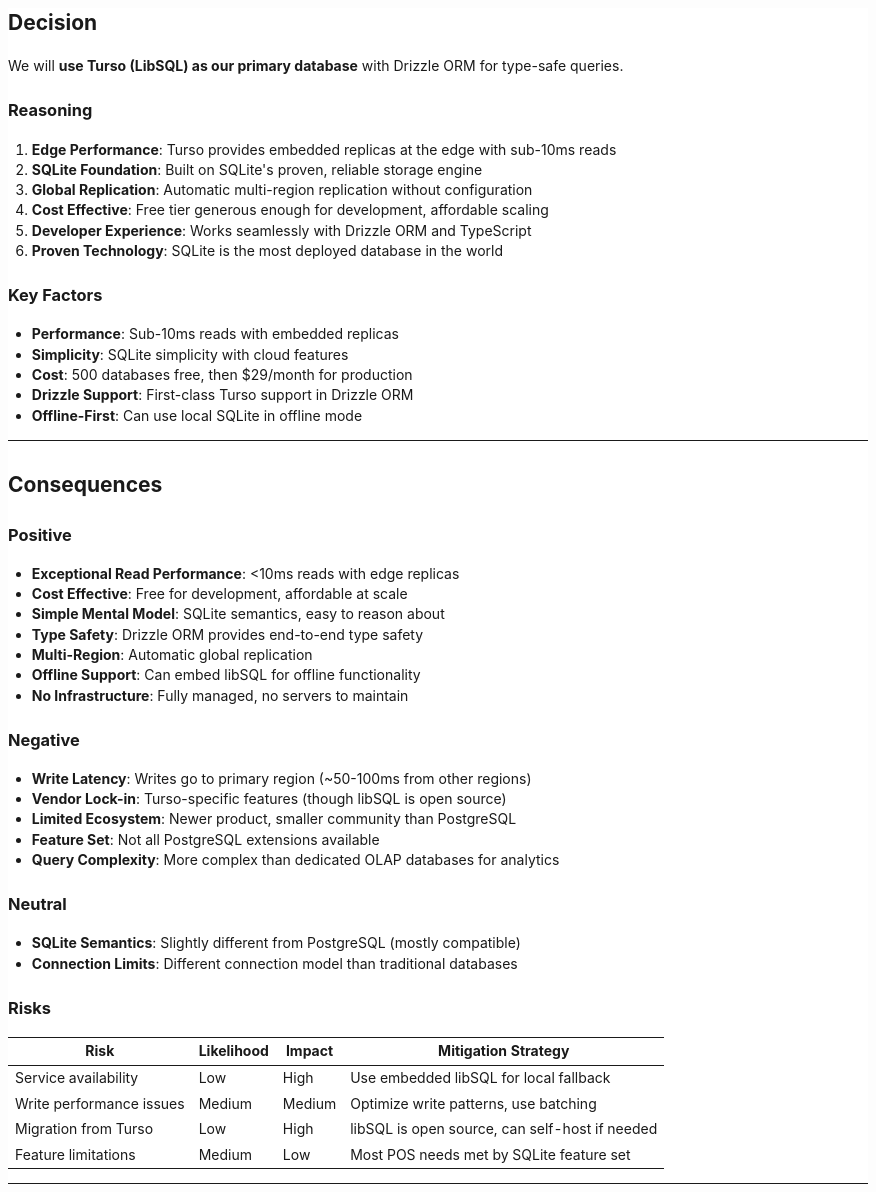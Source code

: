 ## Decision

We will **use Turso (LibSQL) as our primary database** with Drizzle ORM for type-safe queries.

### Reasoning

1. **Edge Performance**: Turso provides embedded replicas at the edge with sub-10ms reads
2. **SQLite Foundation**: Built on SQLite's proven, reliable storage engine
3. **Global Replication**: Automatic multi-region replication without configuration
4. **Cost Effective**: Free tier generous enough for development, affordable scaling
5. **Developer Experience**: Works seamlessly with Drizzle ORM and TypeScript
6. **Proven Technology**: SQLite is the most deployed database in the world

### Key Factors

- **Performance**: Sub-10ms reads with embedded replicas
- **Simplicity**: SQLite simplicity with cloud features
- **Cost**: 500 databases free, then $29/month for production
- **Drizzle Support**: First-class Turso support in Drizzle ORM
- **Offline-First**: Can use local SQLite in offline mode

---

## Consequences

### Positive

- **Exceptional Read Performance**: <10ms reads with edge replicas
- **Cost Effective**: Free for development, affordable at scale
- **Simple Mental Model**: SQLite semantics, easy to reason about
- **Type Safety**: Drizzle ORM provides end-to-end type safety
- **Multi-Region**: Automatic global replication
- **Offline Support**: Can embed libSQL for offline functionality
- **No Infrastructure**: Fully managed, no servers to maintain

### Negative

- **Write Latency**: Writes go to primary region (~50-100ms from other regions)
- **Vendor Lock-in**: Turso-specific features (though libSQL is open source)
- **Limited Ecosystem**: Newer product, smaller community than PostgreSQL
- **Feature Set**: Not all PostgreSQL extensions available
- **Query Complexity**: More complex than dedicated OLAP databases for analytics

### Neutral

- **SQLite Semantics**: Slightly different from PostgreSQL (mostly compatible)
- **Connection Limits**: Different connection model than traditional databases

### Risks

| Risk | Likelihood | Impact | Mitigation Strategy |
|------|-----------|--------|-------------------|
| Service availability | Low | High | Use embedded libSQL for local fallback |
| Write performance issues | Medium | Medium | Optimize write patterns, use batching |
| Migration from Turso | Low | High | libSQL is open source, can self-host if needed |
| Feature limitations | Medium | Low | Most POS needs met by SQLite feature set |

---